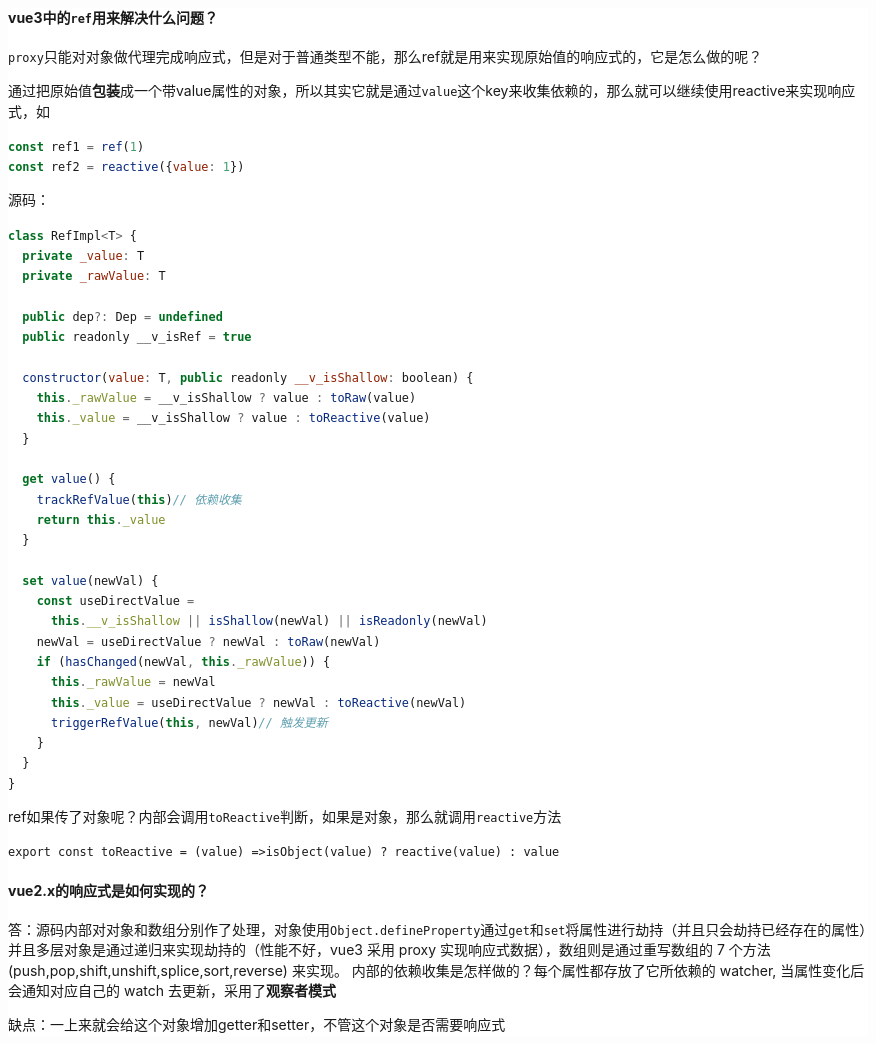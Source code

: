 #### vue3中的`ref`用来解决什么问题？

`proxy`只能对对象做代理完成响应式，但是对于普通类型不能，那么ref就是用来实现原始值的响应式的，它是怎么做的呢？

通过把原始值**包装**成一个带value属性的对象，所以其实它就是通过`value`这个key来收集依赖的，那么就可以继续使用reactive来实现响应式，如

```js
const ref1 = ref(1)
const ref2 = reactive({value: 1})
```

源码：

```js
class RefImpl<T> {
  private _value: T
  private _rawValue: T

  public dep?: Dep = undefined
  public readonly __v_isRef = true

  constructor(value: T, public readonly __v_isShallow: boolean) {
    this._rawValue = __v_isShallow ? value : toRaw(value)
    this._value = __v_isShallow ? value : toReactive(value)
  }

  get value() {
    trackRefValue(this)// 依赖收集
    return this._value
  }

  set value(newVal) {
    const useDirectValue =
      this.__v_isShallow || isShallow(newVal) || isReadonly(newVal)
    newVal = useDirectValue ? newVal : toRaw(newVal)
    if (hasChanged(newVal, this._rawValue)) {
      this._rawValue = newVal
      this._value = useDirectValue ? newVal : toReactive(newVal)
      triggerRefValue(this, newVal)// 触发更新
    }
  }
}
```

ref如果传了对象呢？内部会调用`toReactive`判断，如果是对象，那么就调用`reactive`方法

`export const toReactive = (value) =>isObject(value) ? reactive(value) : value`

#### vue2.x的响应式是如何实现的？

答：源码内部对对象和数组分别作了处理，对象使用`Object.defineProperty`通过`get`和`set`将属性进行劫持（并且只会劫持已经存在的属性）并且多层对象是通过递归来实现劫持的（性能不好，vue3 采用 proxy 实现响应式数据），数组则是通过重写数组的 7 个方法 (push,pop,shift,unshift,splice,sort,reverse) 来实现。
内部的依赖收集是怎样做的？每个属性都存放了它所依赖的 watcher, 当属性变化后会通知对应自己的 watch 去更新，采用了**观察者模式**

缺点：一上来就会给这个对象增加getter和setter，不管这个对象是否需要响应式
